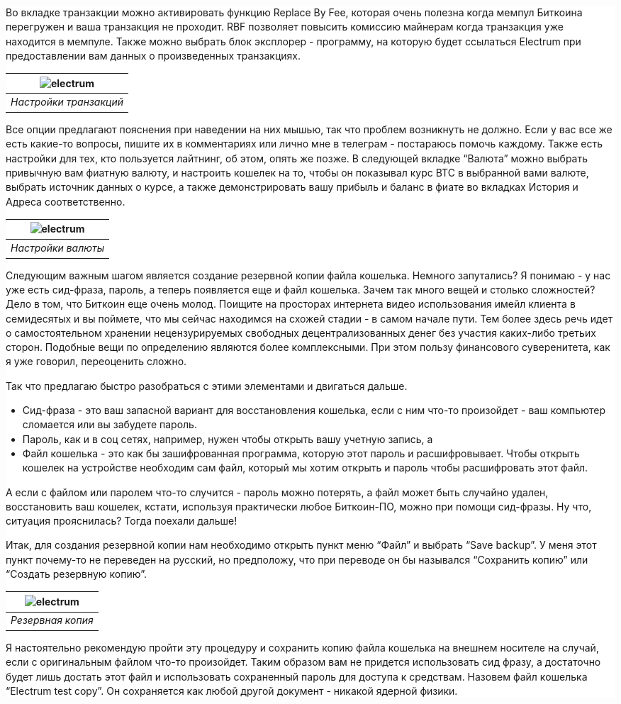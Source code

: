 Во вкладке транзакции можно активировать функцию Replace By Fee, которая очень полезна когда мемпул Биткоина перегружен и ваша транзакция не проходит. RBF позволяет повысить комиссию майнерам когда транзакция уже находится в мемпуле. Также можно выбрать блок эксплорер - программу, на которую будет ссылаться Electrum при предоставлении вам данных о произведенных транзакциях.

| ![electrum](img-14.png) |
|:--:|
| _Настройки транзакций_ |

Все опции предлагают пояснения при наведении на них мышью, так что проблем возникнуть не должно. Если у вас все же есть какие-то вопросы, пишите их в комментариях или лично мне в телеграм - постараюсь помочь каждому. Также есть настройки для тех, кто пользуется лайтнинг, об этом, опять же позже. В следующей вкладке “Валюта” можно выбрать привычную вам фиатную валюту, и настроить кошелек на то, чтобы он показывал курс BTC в выбранной вами валюте, выбрать источник данных о курсе, а также демонстрировать вашу прибыль и баланс в фиате во вкладках История и Адреса соответственно.

| ![electrum](img-15.png) |
|:--:|
| _Настройки валюты_ |

Следующим важным шагом является создание резервной копии файла кошелька. Немного запутались? Я понимаю - у нас уже есть сид-фраза, пароль, а теперь появляется еще и файл кошелька. Зачем так много вещей и столько сложностей? Дело в том, что Биткоин еще очень молод. Поищите на просторах интернета видео использования имейл клиента в семидесятых и вы поймете, что мы сейчас находимся на схожей стадии - в самом начале пути. Тем более здесь речь идет о самостоятельном хранении нецензурируемых свободных децентрализованных денег без участия каких-либо третьих сторон. Подобные вещи по определению являются более комплексными. При этом пользу финансового суверенитета, как я уже говорил, переоценить сложно.

Так что предлагаю быстро разобраться с этими элементами и двигаться дальше.

-   Сид-фраза - это ваш запасной вариант для восстановления кошелька, если с ним что-то произойдет - ваш компьютер сломается или вы забудете пароль.
-   Пароль, как и в соц сетях, например, нужен чтобы открыть вашу учетную запись, а
-   Файл кошелька - это как бы зашифрованная программа, которую этот пароль и расшифровывает. Чтобы открыть кошелек на устройстве необходим сам файл, который мы хотим открыть и пароль чтобы расшифровать этот файл.

А если с файлом или паролем что-то случится - пароль можно потерять, а файл может быть случайно удален, восстановить ваш кошелек, кстати, используя практически любое Биткоин-ПО, можно при помощи сид-фразы. Ну что, ситуация прояснилась? Тогда поехали дальше!  

Итак, для создания резервной копии нам необходимо открыть пункт меню “Файл” и выбрать “Save backup”. У меня этот пункт почему-то не переведен на русский, но предположу, что при переводе он бы назывался “Сохранить копию” или “Создать резервную копию”.

| ![electrum](img-16.png) |
|:--:|
| _Резервная копия_ |

Я настоятельно рекомендую пройти эту процедуру и сохранить копию файла кошелька на внешнем носителе на случай, если с оригинальным файлом что-то произойдет. Таким образом вам не придется использовать сид фразу, а достаточно будет лишь достать этот файл и использовать сохраненный пароль для доступа к средствам. Назовем файл кошелька “Electrum test copy”. Он сохраняется как любой другой документ - никакой ядерной физики.
